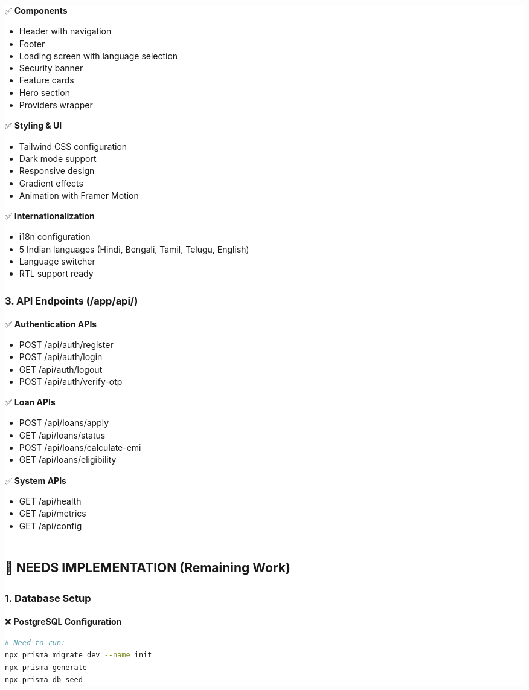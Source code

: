 ✅ **Components**
- Header with navigation
- Footer
- Loading screen with language selection
- Security banner
- Feature cards
- Hero section
- Providers wrapper

✅ **Styling & UI**
- Tailwind CSS configuration
- Dark mode support
- Responsive design
- Gradient effects
- Animation with Framer Motion

✅ **Internationalization**
- i18n configuration
- 5 Indian languages (Hindi, Bengali, Tamil, Telugu, English)
- Language switcher
- RTL support ready

### 3. API Endpoints (/app/api/)
✅ **Authentication APIs**
- POST /api/auth/register
- POST /api/auth/login
- GET /api/auth/logout
- POST /api/auth/verify-otp

✅ **Loan APIs**
- POST /api/loans/apply
- GET /api/loans/status
- POST /api/loans/calculate-emi
- GET /api/loans/eligibility

✅ **System APIs**
- GET /api/health
- GET /api/metrics
- GET /api/config

---

## 🔧 NEEDS IMPLEMENTATION (Remaining Work)

### 1. Database Setup
❌ **PostgreSQL Configuration**
```bash
# Need to run:
npx prisma migrate dev --name init
npx prisma generate
npx prisma db seed
```
